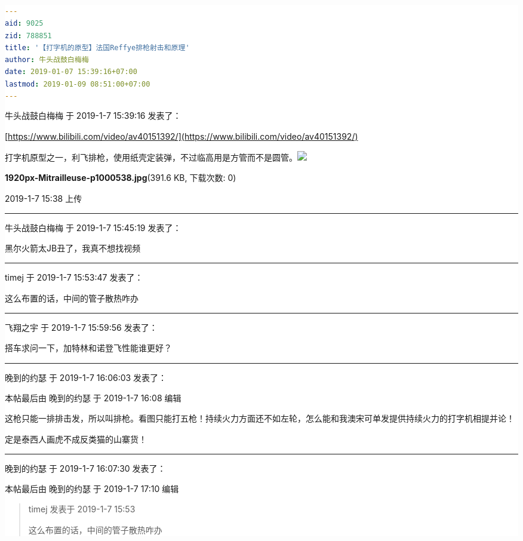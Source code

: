 ```yaml
---
aid: 9025
zid: 788851
title: '【打字机的原型】法国Reffye排枪射击和原理'
author: 牛头战鼓白梅梅
date: 2019-01-07 15:39:16+07:00
lastmod: 2019-01-09 08:51:00+07:00
---
```


牛头战鼓白梅梅 于 2019-1-7 15:39:16 发表了：

[https://www.bilibili.com/video/av40151392/](https://www.bilibili.com/video/av40151392/)

打字机原型之一，利飞排枪，使用纸壳定装弹，不过临高用是方管而不是圆管。![](https://cdn.jsdelivr.net/gh/lzjluzijie/beichao@main/img/153820tk4xu8csk3kskkcy.jpg)



**1920px-Mitrailleuse-p1000538.jpg**(391.6 KB, 下载次数: 0)



2019-1-7 15:38 上传

---------

牛头战鼓白梅梅 于 2019-1-7 15:45:19 发表了：

黑尔火箭太JB丑了，我真不想找视频

---------

timej 于 2019-1-7 15:53:47 发表了：

这么布置的话，中间的管子散热咋办

---------

飞翔之宇 于 2019-1-7 15:59:56 发表了：

搭车求问一下，加特林和诺登飞性能谁更好？

---------

晚到的约瑟 于 2019-1-7 16:06:03 发表了：

本帖最后由 晚到的约瑟 于 2019-1-7 16:08 编辑 

这枪只能一排排击发，所以叫排枪。看图只能打五枪！持续火力方面还不如左轮，怎么能和我澳宋可单发提供持续火力的打字机相提并论！

定是泰西人画虎不成反类猫的山寨货！

---------

晚到的约瑟 于 2019-1-7 16:07:30 发表了：

本帖最后由 晚到的约瑟 于 2019-1-7 17:10 编辑 


> 
> timej 发表于 2019-1-7 15:53
> 
> 这么布置的话，中间的管子散热咋办
